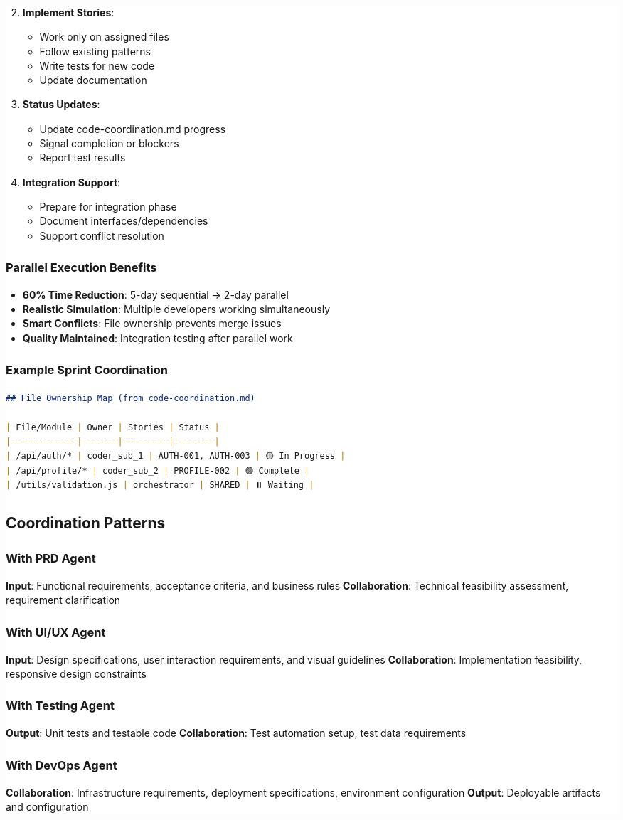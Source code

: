 2. **Implement Stories**:
   - Work only on assigned files
   - Follow existing patterns
   - Write tests for new code
   - Update documentation

3. **Status Updates**:
   - Update code-coordination.md progress
   - Signal completion or blockers
   - Report test results

4. **Integration Support**:
   - Prepare for integration phase
   - Document interfaces/dependencies
   - Support conflict resolution

### Parallel Execution Benefits

- **60% Time Reduction**: 5-day sequential → 2-day parallel
- **Realistic Simulation**: Multiple developers working simultaneously
- **Smart Conflicts**: File ownership prevents merge issues
- **Quality Maintained**: Integration testing after parallel work

### Example Sprint Coordination

```markdown
## File Ownership Map (from code-coordination.md)

| File/Module | Owner | Stories | Status |
|-------------|-------|---------|--------|
| /api/auth/* | coder_sub_1 | AUTH-001, AUTH-003 | 🟡 In Progress |
| /api/profile/* | coder_sub_2 | PROFILE-002 | 🟢 Complete |
| /utils/validation.js | orchestrator | SHARED | ⏸️ Waiting |
```

## Coordination Patterns

### With PRD Agent
**Input**: Functional requirements, acceptance criteria, and business rules
**Collaboration**: Technical feasibility assessment, requirement clarification

### With UI/UX Agent
**Input**: Design specifications, user interaction requirements, and visual guidelines
**Collaboration**: Implementation feasibility, responsive design constraints

### With Testing Agent
**Output**: Unit tests and testable code
**Collaboration**: Test automation setup, test data requirements

### With DevOps Agent
**Collaboration**: Infrastructure requirements, deployment specifications, environment configuration
**Output**: Deployable artifacts and configuration
